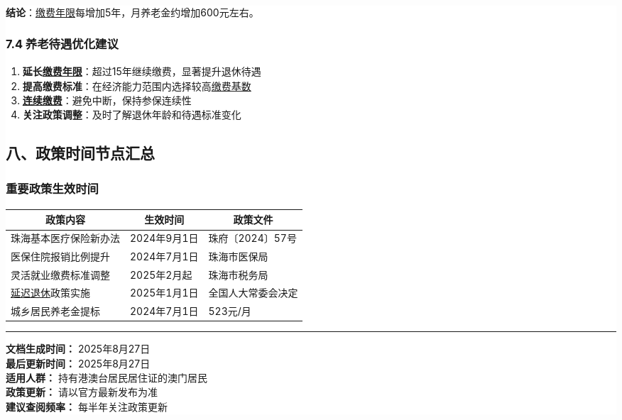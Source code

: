 **结论**：[缴费年限](#缴费年限)每增加5年，月养老金约增加600元左右。

### 7.4 养老待遇优化建议

1. **延长[缴费年限](#缴费年限)**：超过15年继续缴费，显著提升退休待遇
2. **提高缴费标准**：在经济能力范围内选择较高[缴费基数](#缴费基数)
3. **[连续缴费](#连续参保)**：避免中断，保持参保连续性
4. **关注政策调整**：及时了解退休年龄和待遇标准变化

## 八、政策时间节点汇总

### 重要政策生效时间

| 政策内容 | 生效时间 | 政策文件 |
|----------|----------|----------|
| 珠海基本医疗保险新办法 | 2024年9月1日 | 珠府〔2024〕57号 |
| 医保住院报销比例提升 | 2024年7月1日 | 珠海市医保局 |
| 灵活就业缴费标准调整 | 2025年2月起 | 珠海市税务局 |
| [延迟退休](#延迟退休)政策实施 | 2025年1月1日 | 全国人大常委会决定 |
| 城乡居民养老金提标 | 2024年7月1日 | 523元/月 |

---

**文档生成时间：** 2025年8月27日  
**最后更新时间：** 2025年8月27日  
**适用人群：** 持有港澳台居民居住证的澳门居民  
**政策更新：** 请以官方最新发布为准  
**建议查阅频率：** 每半年关注政策更新
